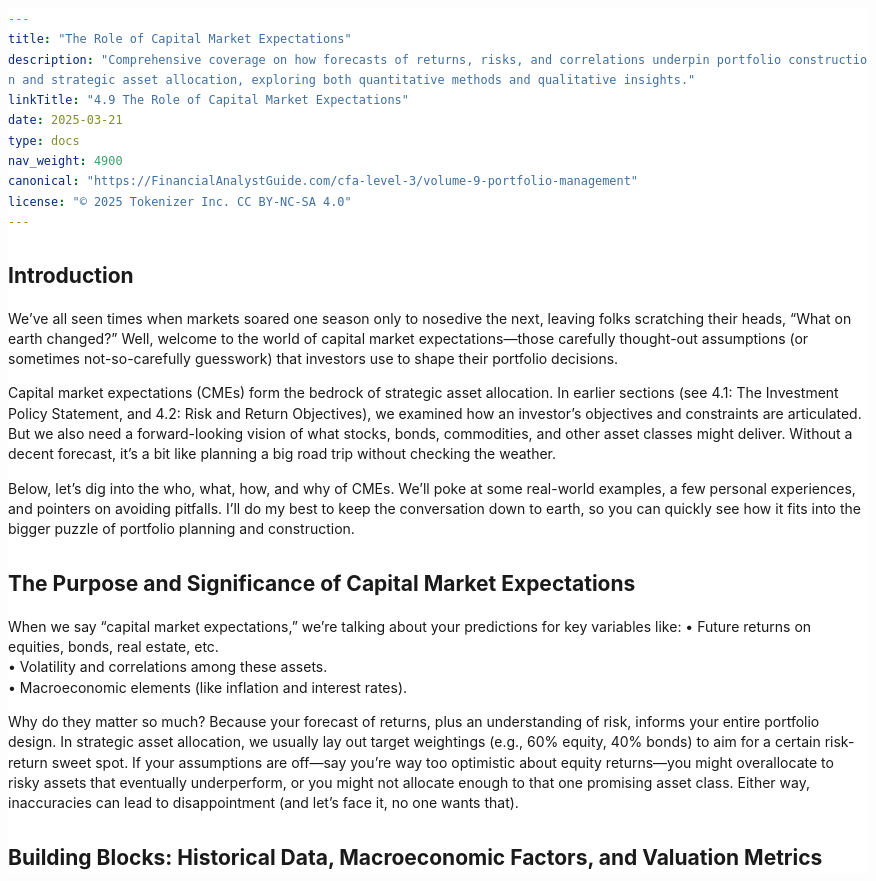 ```yaml
---
title: "The Role of Capital Market Expectations"
description: "Comprehensive coverage on how forecasts of returns, risks, and correlations underpin portfolio construction and strategic asset allocation, exploring both quantitative methods and qualitative insights."
linkTitle: "4.9 The Role of Capital Market Expectations"
date: 2025-03-21
type: docs
nav_weight: 4900
canonical: "https://FinancialAnalystGuide.com/cfa-level-3/volume-9-portfolio-management"
license: "© 2025 Tokenizer Inc. CC BY-NC-SA 4.0"
---
```


## Introduction

We’ve all seen times when markets soared one season only to nosedive the next, leaving folks scratching their heads, “What on earth changed?” Well, welcome to the world of capital market expectations—those carefully thought-out assumptions (or sometimes not-so-carefully guesswork) that investors use to shape their portfolio decisions.

Capital market expectations (CMEs) form the bedrock of strategic asset allocation. In earlier sections (see 4.1: The Investment Policy Statement, and 4.2: Risk and Return Objectives), we examined how an investor’s objectives and constraints are articulated. But we also need a forward-looking vision of what stocks, bonds, commodities, and other asset classes might deliver. Without a decent forecast, it’s a bit like planning a big road trip without checking the weather.

Below, let’s dig into the who, what, how, and why of CMEs. We’ll poke at some real-world examples, a few personal experiences, and pointers on avoiding pitfalls. I’ll do my best to keep the conversation down to earth, so you can quickly see how it fits into the bigger puzzle of portfolio planning and construction.

## The Purpose and Significance of Capital Market Expectations

When we say “capital market expectations,” we’re talking about your predictions for key variables like:
• Future returns on equities, bonds, real estate, etc.  
• Volatility and correlations among these assets.  
• Macroeconomic elements (like inflation and interest rates).  

Why do they matter so much? Because your forecast of returns, plus an understanding of risk, informs your entire portfolio design. In strategic asset allocation, we usually lay out target weightings (e.g., 60% equity, 40% bonds) to aim for a certain risk-return sweet spot. If your assumptions are off—say you’re way too optimistic about equity returns—you might overallocate to risky assets that eventually underperform, or you might not allocate enough to that one promising asset class. Either way, inaccuracies can lead to disappointment (and let’s face it, no one wants that).

## Building Blocks: Historical Data, Macroeconomic Factors, and Valuation Metrics
